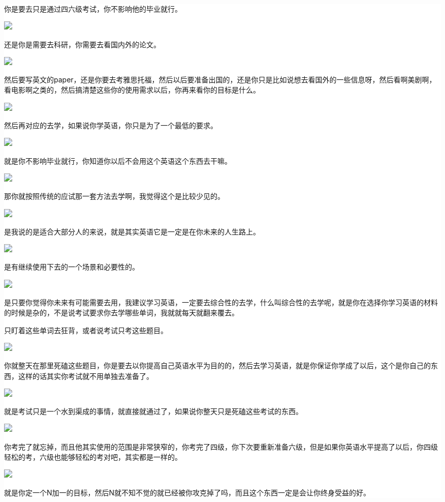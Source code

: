 你是要去只是通过四六级考试，你不影响他的毕业就行。

![](img/2f273c9c5a56a12f7e797c0eba05953b_114.png)

还是你是需要去科研，你需要去看国内外的论文。

![](img/2f273c9c5a56a12f7e797c0eba05953b_116.png)

然后要写英文的paper，还是你要去考雅思托福，然后以后要准备出国的，还是你只是比如说想去看国外的一些信息呀，然后看啊美剧啊，看电影啊之类的，然后搞清楚这些你的使用需求以后，你再来看你的目标是什么。



![](img/2f273c9c5a56a12f7e797c0eba05953b_118.png)

然后再对应的去学，如果说你学英语，你只是为了一个最低的要求。

![](img/2f273c9c5a56a12f7e797c0eba05953b_120.png)

就是你不影响毕业就行，你知道你以后不会用这个英语这个东西去干嘛。

![](img/2f273c9c5a56a12f7e797c0eba05953b_122.png)

那你就按照传统的应试那一套方法去学啊，我觉得这个是比较少见的。

![](img/2f273c9c5a56a12f7e797c0eba05953b_124.png)

是我说的是适合大部分人的来说，就是其实英语它是一定是在你未来的人生路上。

![](img/2f273c9c5a56a12f7e797c0eba05953b_126.png)

是有继续使用下去的一个场景和必要性的。

![](img/2f273c9c5a56a12f7e797c0eba05953b_128.png)

是只要你觉得你未来有可能需要去用，我建议学习英语，一定要去综合性的去学，什么叫综合性的去学呢，就是你在选择你学习英语的材料的时候是杂的，不是说考试要求你去学哪些单词，我就就每天就翻来覆去。

只盯着这些单词去狂背，或者说考试只考这些题目。

![](img/2f273c9c5a56a12f7e797c0eba05953b_130.png)

你就整天在那里死磕这些题目，你是要去以你提高自己英语水平为目的的，然后去学习英语，就是你保证你学成了以后，这个是你自己的东西，这样的话其实你考试就不用单独去准备了。



![](img/2f273c9c5a56a12f7e797c0eba05953b_132.png)

就是考试只是一个水到渠成的事情，就直接就通过了，如果说你整天只是死磕这些考试的东西。

![](img/2f273c9c5a56a12f7e797c0eba05953b_134.png)

你考完了就忘掉，而且他其实使用的范围是非常狭窄的，你考完了四级，你下次要重新准备六级，但是如果你英语水平提高了以后，你四级轻松的考，六级也能够轻松的考对吧，其实都是一样的。



![](img/2f273c9c5a56a12f7e797c0eba05953b_136.png)

就是你定一个N加一的目标，然后N就不知不觉的就已经被你攻克掉了吗，而且这个东西一定是会让你终身受益的好。
